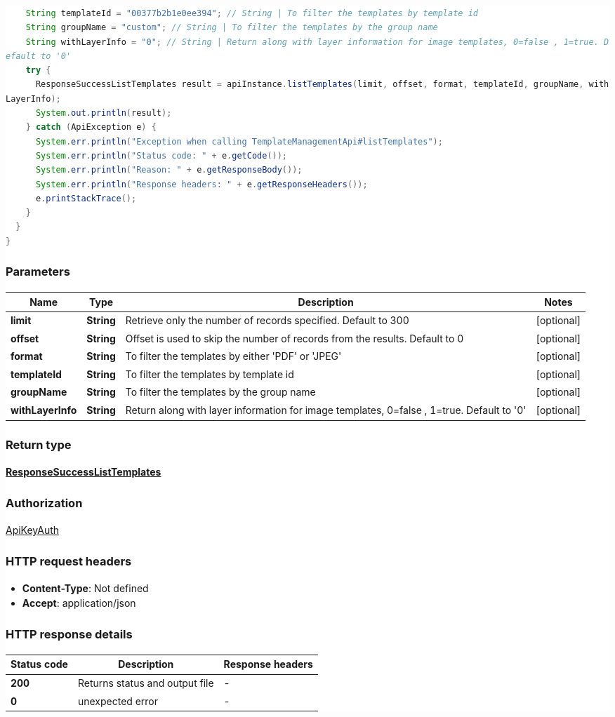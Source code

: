 ```java
    String templateId = "00377b2b1e0ee394"; // String | To filter the templates by template id
    String groupName = "custom"; // String | To filter the templates by the group name
    String withLayerInfo = "0"; // String | Return along with layer information for image templates, 0=false , 1=true. Default to '0'
    try {
      ResponseSuccessListTemplates result = apiInstance.listTemplates(limit, offset, format, templateId, groupName, withLayerInfo);
      System.out.println(result);
    } catch (ApiException e) {
      System.err.println("Exception when calling TemplateManagementApi#listTemplates");
      System.err.println("Status code: " + e.getCode());
      System.err.println("Reason: " + e.getResponseBody());
      System.err.println("Response headers: " + e.getResponseHeaders());
      e.printStackTrace();
    }
  }
}
```

### Parameters

| Name | Type | Description  | Notes |
|------------- | ------------- | ------------- | -------------|
| **limit** | **String**| Retrieve only the number of records specified. Default to 300 | [optional] |
| **offset** | **String**| Offset is used to skip the number of records from the results. Default to 0 | [optional] |
| **format** | **String**| To filter the templates by either &#39;PDF&#39; or &#39;JPEG&#39; | [optional] |
| **templateId** | **String**| To filter the templates by template id | [optional] |
| **groupName** | **String**| To filter the templates by the group name | [optional] |
| **withLayerInfo** | **String**| Return along with layer information for image templates, 0&#x3D;false , 1&#x3D;true. Default to &#39;0&#39; | [optional] |

### Return type

[**ResponseSuccessListTemplates**](ResponseSuccessListTemplates.md)

### Authorization

[ApiKeyAuth](../README.md#ApiKeyAuth)

### HTTP request headers

 - **Content-Type**: Not defined
 - **Accept**: application/json

### HTTP response details
| Status code | Description | Response headers |
|-------------|-------------|------------------|
| **200** | Returns status and output file |  -  |
| **0** | unexpected error |  -  |

